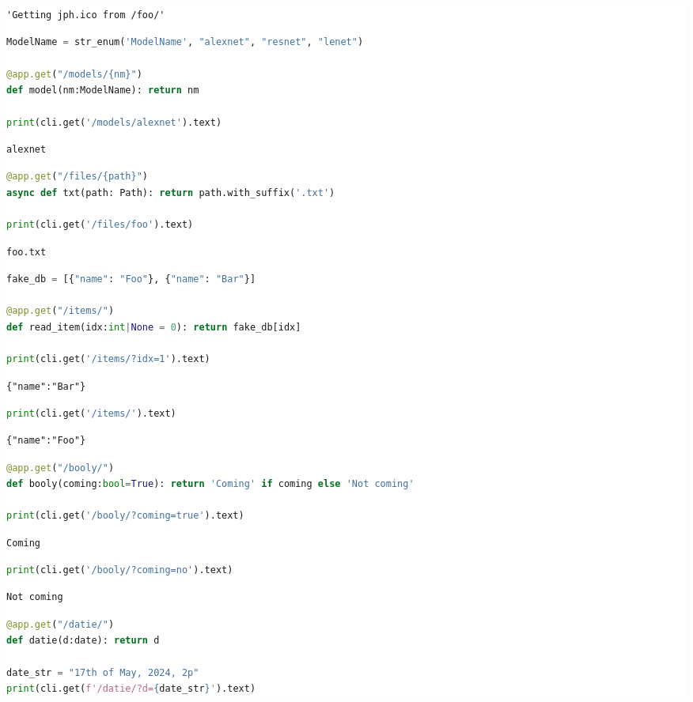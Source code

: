     'Getting jph.ico from /foo/'

``` python
ModelName = str_enum('ModelName', "alexnet", "resnet", "lenet")

@app.get("/models/{nm}")
def model(nm:ModelName): return nm

print(cli.get('/models/alexnet').text)
```

    alexnet

``` python
@app.get("/files/{path}")
async def txt(path: Path): return path.with_suffix('.txt')

print(cli.get('/files/foo').text)
```

    foo.txt

``` python
fake_db = [{"name": "Foo"}, {"name": "Bar"}]

@app.get("/items/")
def read_item(idx:int|None = 0): return fake_db[idx]

print(cli.get('/items/?idx=1').text)
```

    {"name":"Bar"}

``` python
print(cli.get('/items/').text)
```

    {"name":"Foo"}

``` python
@app.get("/booly/")
def booly(coming:bool=True): return 'Coming' if coming else 'Not coming'

print(cli.get('/booly/?coming=true').text)
```

    Coming

``` python
print(cli.get('/booly/?coming=no').text)
```

    Not coming

``` python
@app.get("/datie/")
def datie(d:date): return d

date_str = "17th of May, 2024, 2p"
print(cli.get(f'/datie/?d={date_str}').text)
```
